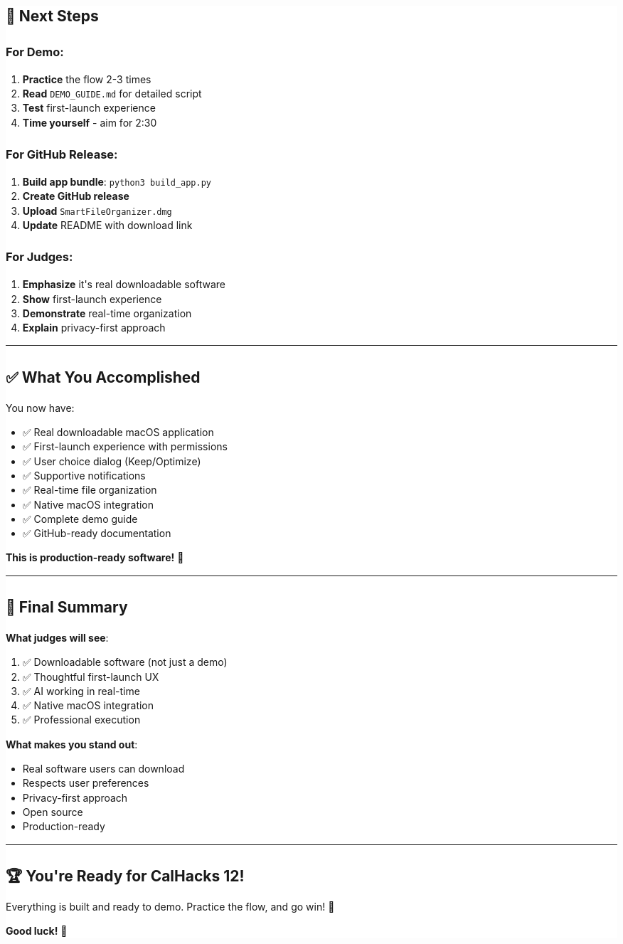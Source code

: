 
## 🚀 Next Steps

### For Demo:
1. **Practice** the flow 2-3 times
2. **Read** `DEMO_GUIDE.md` for detailed script
3. **Test** first-launch experience
4. **Time yourself** - aim for 2:30

### For GitHub Release:
1. **Build app bundle**: `python3 build_app.py`
2. **Create GitHub release**
3. **Upload** `SmartFileOrganizer.dmg`
4. **Update** README with download link

### For Judges:
1. **Emphasize** it's real downloadable software
2. **Show** first-launch experience
3. **Demonstrate** real-time organization
4. **Explain** privacy-first approach

---

## ✅ What You Accomplished

You now have:
- ✅ Real downloadable macOS application
- ✅ First-launch experience with permissions
- ✅ User choice dialog (Keep/Optimize)
- ✅ Supportive notifications
- ✅ Real-time file organization
- ✅ Native macOS integration
- ✅ Complete demo guide
- ✅ GitHub-ready documentation

**This is production-ready software!** 🎉

---

## 🎯 Final Summary

**What judges will see**:
1. ✅ Downloadable software (not just a demo)
2. ✅ Thoughtful first-launch UX
3. ✅ AI working in real-time
4. ✅ Native macOS integration
5. ✅ Professional execution

**What makes you stand out**:
- Real software users can download
- Respects user preferences
- Privacy-first approach
- Open source
- Production-ready

---

## 🏆 You're Ready for CalHacks 12!

Everything is built and ready to demo. Practice the flow, and go win! 🚀

**Good luck!** 🎉
